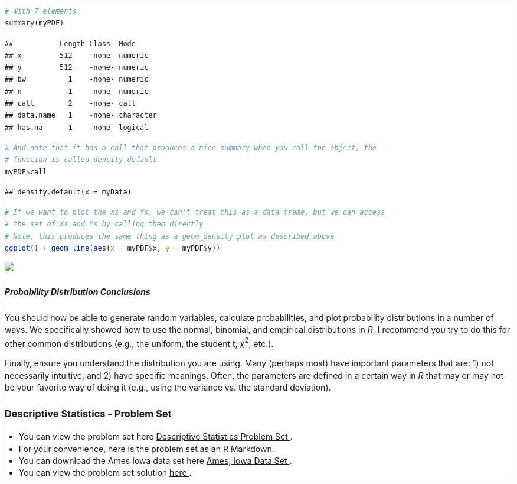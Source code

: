 ```r
# With 7 elements
summary(myPDF)
```

```
##           Length Class  Mode     
## x         512    -none- numeric  
## y         512    -none- numeric  
## bw          1    -none- numeric  
## n           1    -none- numeric  
## call        2    -none- call     
## data.name   1    -none- character
## has.na      1    -none- logical
```

```r
# And note that it has a call that produces a nice summary when you call the object, the
# function is called density.default
myPDF$call
```

```
## density.default(x = myData)
```

```r
# If we want to plot the Xs and Ys, we can't treat this as a data frame, but we can access
# the set of Xs and Ys by calling them directly
# Note, this produces the same thing as a geom_density plot as described above
ggplot() + geom_line(aes(x = myPDF$x, y = myPDF$y))
```

<img src="03-Statistics_Review_files/figure-html/unnamed-chunk-32-1.png" width="672" />

##### Probability Distribution Conclusions

You should now be able to generate random variables, calculate probabilities, and plot probability distributions in a number of ways.  We specifically showed how to use the normal, binomial, and empirical distributions in *R*.  I recommend you try to do this for other common distributions (e.g., the uniform, the student t, $\chi^2$, etc.).  

Finally, ensure you understand the distribution you are using.  Many (perhaps most) have important parameters that are: 1) not necessarily intuitive, and 2) have specific meanings.  Often, the parameters are defined in a certain way in *R* that may or may not be your favorite way of doing it (e.g., using the variance vs. the standard deviation).


### Descriptive Statistics - Problem Set

+ You can view the problem set here <a href = "/_Chapter3_ProblemSets/2-1_Descriptive_Statistics.html"> Descriptive Statistics Problem Set </a>.
+ For your convenience, <a href = "/_Chapter3_ProblemSets/2-1_Descriptive_Statistics.Rmd">here is the problem set as an R Markdown.</a>
+ You can download the Ames Iowa data set here <a href = "/_Chapter3_ProblemSets/ames.csv"> Ames, Iowa Data Set </a>.
+ You can view the problem set solution <a href = "/_Chapter3_ProblemSets/2-1_Descriptive_Statistics_Answers.html"> here </a>.
